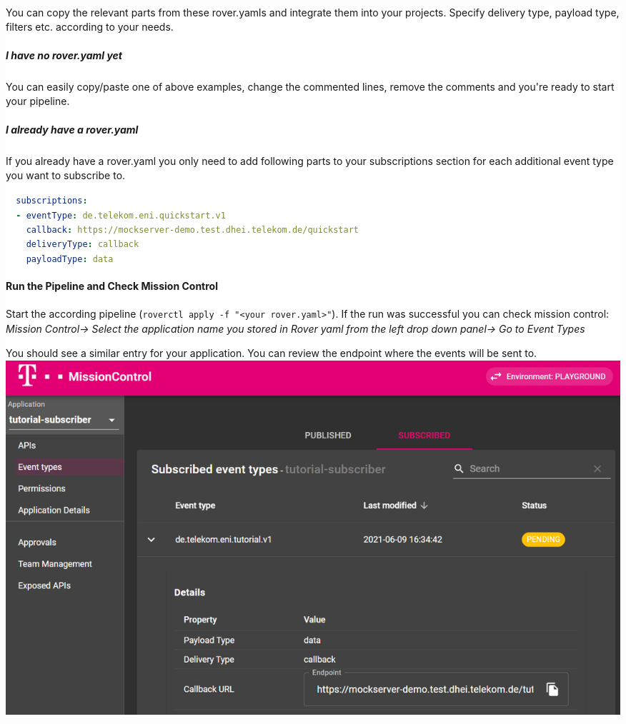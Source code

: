 You can copy the relevant parts from these rover.yamls and integrate them into your projects. Specify delivery type, payload type, filters etc. according to your needs.

##### I have no rover.yaml yet

You can easily copy/paste one of above examples, change the commented lines, remove the comments and you're ready to start your pipeline.


##### I already have a rover.yaml

If you already have a rover.yaml you only need to add following parts to your subscriptions section for each additional event type you want to subscribe to.

```yaml
  subscriptions:
  - eventType: de.telekom.eni.quickstart.v1
    callback: https://mockserver-demo.test.dhei.telekom.de/quickstart
    deliveryType: callback
    payloadType: data
```

#### Run the Pipeline and Check Mission Control

Start the according pipeline (`roverctl apply -f "<your rover.yaml>"`). If the run was successful you can check mission control: *Mission Control-> Select the application name you stored in Rover yaml from the left drop down panel-> Go to Event Types*

You should see a similar entry for your application. You can review the endpoint where the events will be sent to.
![img](img/subscriber-pending.png)
